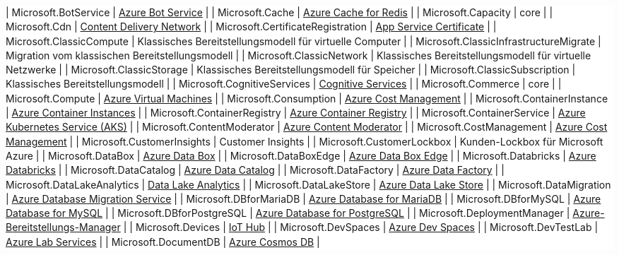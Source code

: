 | Microsoft.BotService | [Azure Bot Service](/azure/bot-service/) |
| Microsoft.Cache | [Azure Cache for Redis](/azure/azure-cache-for-redis/) |
| Microsoft.Capacity | core |
| Microsoft.Cdn | [Content Delivery Network](../cdn/index.yml) |
| Microsoft.CertificateRegistration | [App Service Certificate](../app-service/web-sites-purchase-ssl-web-site.md) |
| Microsoft.ClassicCompute | Klassisches Bereitstellungsmodell für virtuelle Computer |
| Microsoft.ClassicInfrastructureMigrate | Migration vom klassischen Bereitstellungsmodell |
| Microsoft.ClassicNetwork | Klassisches Bereitstellungsmodell für virtuelle Netzwerke |
| Microsoft.ClassicStorage | Klassisches Bereitstellungsmodell für Speicher |
| Microsoft.ClassicSubscription | Klassisches Bereitstellungsmodell |
| Microsoft.CognitiveServices | [Cognitive Services](/azure/cognitive-services/) |
| Microsoft.Commerce | core |
| Microsoft.Compute | [Azure Virtual Machines](/azure/virtual-machines/) |
| Microsoft.Consumption | [Azure Cost Management](/azure/cost-management/) |
| Microsoft.ContainerInstance | [Azure Container Instances](/azure/container-instances/) |
| Microsoft.ContainerRegistry | [Azure Container Registry](/azure/container-registry/) |
| Microsoft.ContainerService | [Azure Kubernetes Service (AKS)](/azure/aks/) |
| Microsoft.ContentModerator | [Azure Content Moderator](../cognitive-services/content-moderator/index.yml) |
| Microsoft.CostManagement | [Azure Cost Management](/azure/cost-management/) |
| Microsoft.CustomerInsights | Customer Insights |
| Microsoft.CustomerLockbox | Kunden-Lockbox für Microsoft Azure |
| Microsoft.DataBox | [Azure Data Box](/azure/databox-family/) |
| Microsoft.DataBoxEdge | [Azure Data Box Edge](../databox-online/data-box-edge-overview.md) |
| Microsoft.Databricks | [Azure Databricks](/azure/azure-databricks/) |
| Microsoft.DataCatalog | [Azure Data Catalog](/azure/data-catalog/) |
| Microsoft.DataFactory | [Azure Data Factory](/azure/data-factory/) |
| Microsoft.DataLakeAnalytics | [Data Lake Analytics](/azure/data-lake-analytics/) |
| Microsoft.DataLakeStore | [Azure Data Lake Store](../storage/blobs/data-lake-storage-introduction.md) |
| Microsoft.DataMigration | [Azure Database Migration Service](/azure/dms/) |
| Microsoft.DBforMariaDB | [Azure Database for MariaDB](/azure/mariadb/) |
| Microsoft.DBforMySQL | [Azure Database for MySQL](/azure/mysql/) |
| Microsoft.DBforPostgreSQL | [Azure Database for PostgreSQL](/azure/postgresql/) |
| Microsoft.DeploymentManager | [Azure-Bereitstellungs-Manager](deployment-manager-overview.md) |
| Microsoft.Devices | [IoT Hub](/azure/iot-hub/) |
| Microsoft.DevSpaces | [Azure Dev Spaces](/azure/dev-spaces/) |
| Microsoft.DevTestLab | [Azure Lab Services](../lab-services/index.yml) |
| Microsoft.DocumentDB | [Azure Cosmos DB](../cosmos-db/index.yml) |